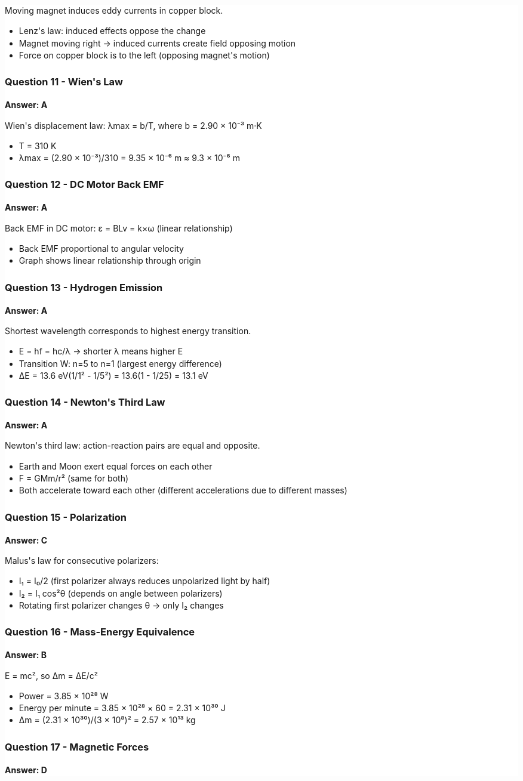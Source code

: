 Moving magnet induces eddy currents in copper block.
- Lenz's law: induced effects oppose the change
- Magnet moving right → induced currents create field opposing motion
- Force on copper block is to the left (opposing magnet's motion)

### Question 11 - Wien's Law
**Answer: A**

Wien's displacement law: λmax = b/T, where b = 2.90 × 10⁻³ m·K
- T = 310 K
- λmax = (2.90 × 10⁻³)/310 = 9.35 × 10⁻⁶ m ≈ 9.3 × 10⁻⁶ m

### Question 12 - DC Motor Back EMF
**Answer: A**

Back EMF in DC motor: ε = BLv = k×ω (linear relationship)
- Back EMF proportional to angular velocity
- Graph shows linear relationship through origin

### Question 13 - Hydrogen Emission
**Answer: A**

Shortest wavelength corresponds to highest energy transition.
- E = hf = hc/λ → shorter λ means higher E
- Transition W: n=5 to n=1 (largest energy difference)
- ΔE = 13.6 eV(1/1² - 1/5²) = 13.6(1 - 1/25) = 13.1 eV

### Question 14 - Newton's Third Law
**Answer: A**

Newton's third law: action-reaction pairs are equal and opposite.
- Earth and Moon exert equal forces on each other
- F = GMm/r² (same for both)
- Both accelerate toward each other (different accelerations due to different masses)

### Question 15 - Polarization
**Answer: C**

Malus's law for consecutive polarizers:
- I₁ = I₀/2 (first polarizer always reduces unpolarized light by half)
- I₂ = I₁ cos²θ (depends on angle between polarizers)
- Rotating first polarizer changes θ → only I₂ changes

### Question 16 - Mass-Energy Equivalence
**Answer: B**

E = mc², so Δm = ΔE/c²
- Power = 3.85 × 10²⁸ W
- Energy per minute = 3.85 × 10²⁸ × 60 = 2.31 × 10³⁰ J
- Δm = (2.31 × 10³⁰)/(3 × 10⁸)² = 2.57 × 10¹³ kg

### Question 17 - Magnetic Forces
**Answer: D**
